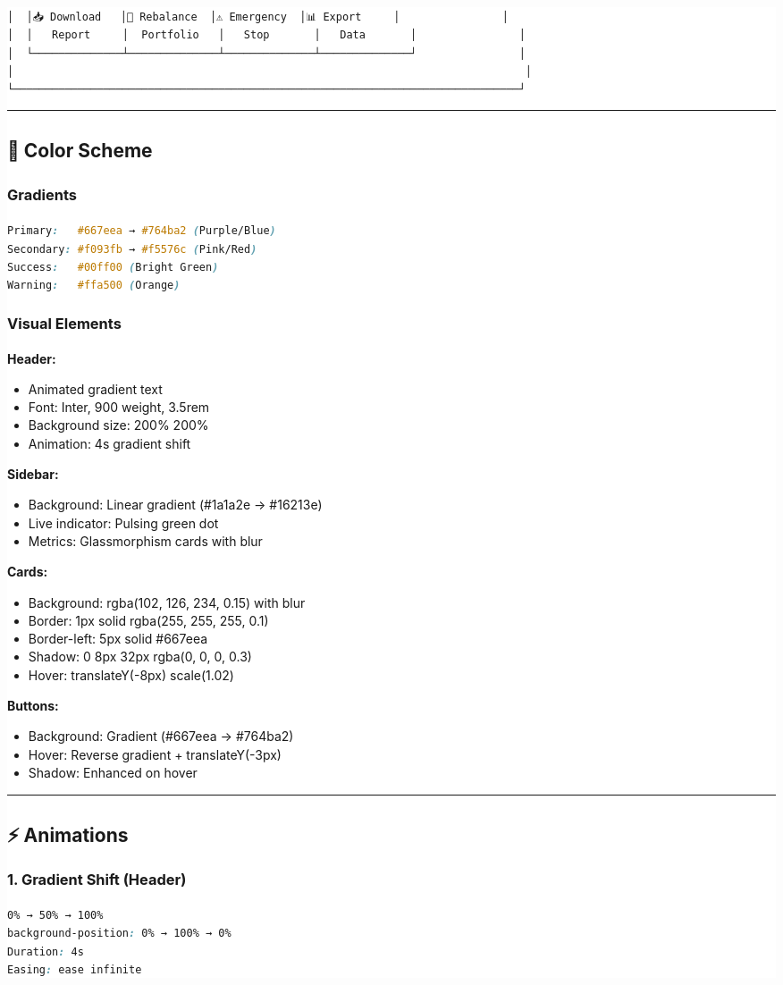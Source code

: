 ```
│  │📥 Download   │🔄 Rebalance  │⚠️ Emergency  │📊 Export     │                │
│  │   Report     │  Portfolio   │   Stop       │   Data       │                │
│  └──────────────┴──────────────┴──────────────┴──────────────┘                │
│                                                                                │
└───────────────────────────────────────────────────────────────────────────────┘
```

---

## 🎨 Color Scheme

### **Gradients**
```css
Primary:   #667eea → #764ba2 (Purple/Blue)
Secondary: #f093fb → #f5576c (Pink/Red)
Success:   #00ff00 (Bright Green)
Warning:   #ffa500 (Orange)
```

### **Visual Elements**

**Header:**
- Animated gradient text
- Font: Inter, 900 weight, 3.5rem
- Background size: 200% 200%
- Animation: 4s gradient shift

**Sidebar:**
- Background: Linear gradient (#1a1a2e → #16213e)
- Live indicator: Pulsing green dot
- Metrics: Glassmorphism cards with blur

**Cards:**
- Background: rgba(102, 126, 234, 0.15) with blur
- Border: 1px solid rgba(255, 255, 255, 0.1)
- Border-left: 5px solid #667eea
- Shadow: 0 8px 32px rgba(0, 0, 0, 0.3)
- Hover: translateY(-8px) scale(1.02)

**Buttons:**
- Background: Gradient (#667eea → #764ba2)
- Hover: Reverse gradient + translateY(-3px)
- Shadow: Enhanced on hover

---

## ⚡ Animations

### **1. Gradient Shift (Header)**
```css
0% → 50% → 100%
background-position: 0% → 100% → 0%
Duration: 4s
Easing: ease infinite
```
